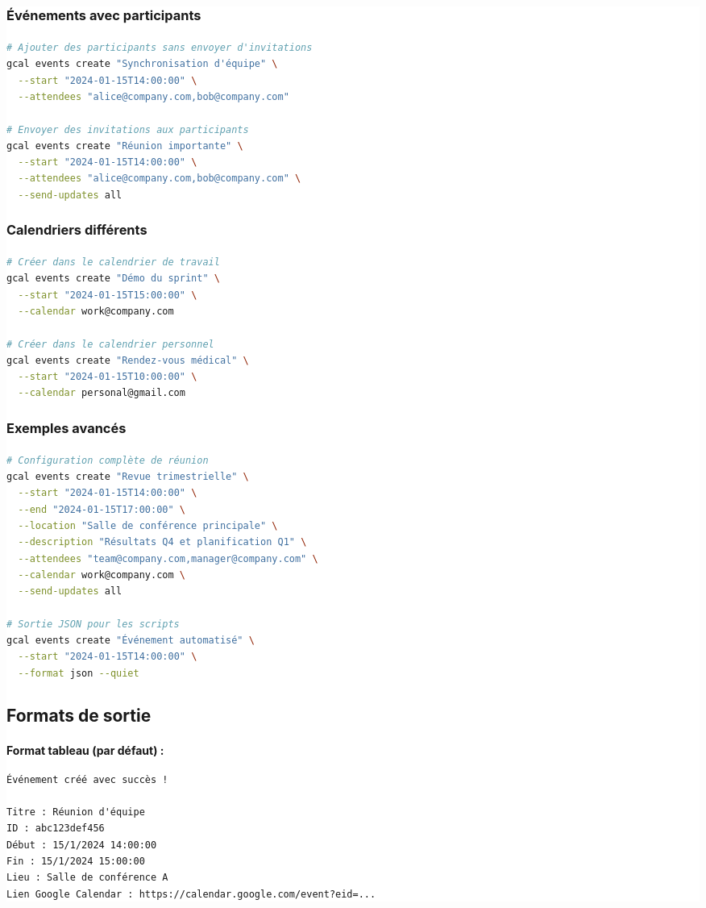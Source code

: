 ### Événements avec participants

```bash
# Ajouter des participants sans envoyer d'invitations
gcal events create "Synchronisation d'équipe" \
  --start "2024-01-15T14:00:00" \
  --attendees "alice@company.com,bob@company.com"

# Envoyer des invitations aux participants
gcal events create "Réunion importante" \
  --start "2024-01-15T14:00:00" \
  --attendees "alice@company.com,bob@company.com" \
  --send-updates all
```

### Calendriers différents

```bash
# Créer dans le calendrier de travail
gcal events create "Démo du sprint" \
  --start "2024-01-15T15:00:00" \
  --calendar work@company.com

# Créer dans le calendrier personnel
gcal events create "Rendez-vous médical" \
  --start "2024-01-15T10:00:00" \
  --calendar personal@gmail.com
```

### Exemples avancés

```bash
# Configuration complète de réunion
gcal events create "Revue trimestrielle" \
  --start "2024-01-15T14:00:00" \
  --end "2024-01-15T17:00:00" \
  --location "Salle de conférence principale" \
  --description "Résultats Q4 et planification Q1" \
  --attendees "team@company.com,manager@company.com" \
  --calendar work@company.com \
  --send-updates all

# Sortie JSON pour les scripts
gcal events create "Événement automatisé" \
  --start "2024-01-15T14:00:00" \
  --format json --quiet
```

## Formats de sortie

**Format tableau (par défaut) :**
```
Événement créé avec succès !

Titre : Réunion d'équipe
ID : abc123def456
Début : 15/1/2024 14:00:00
Fin : 15/1/2024 15:00:00
Lieu : Salle de conférence A
Lien Google Calendar : https://calendar.google.com/event?eid=...
```

